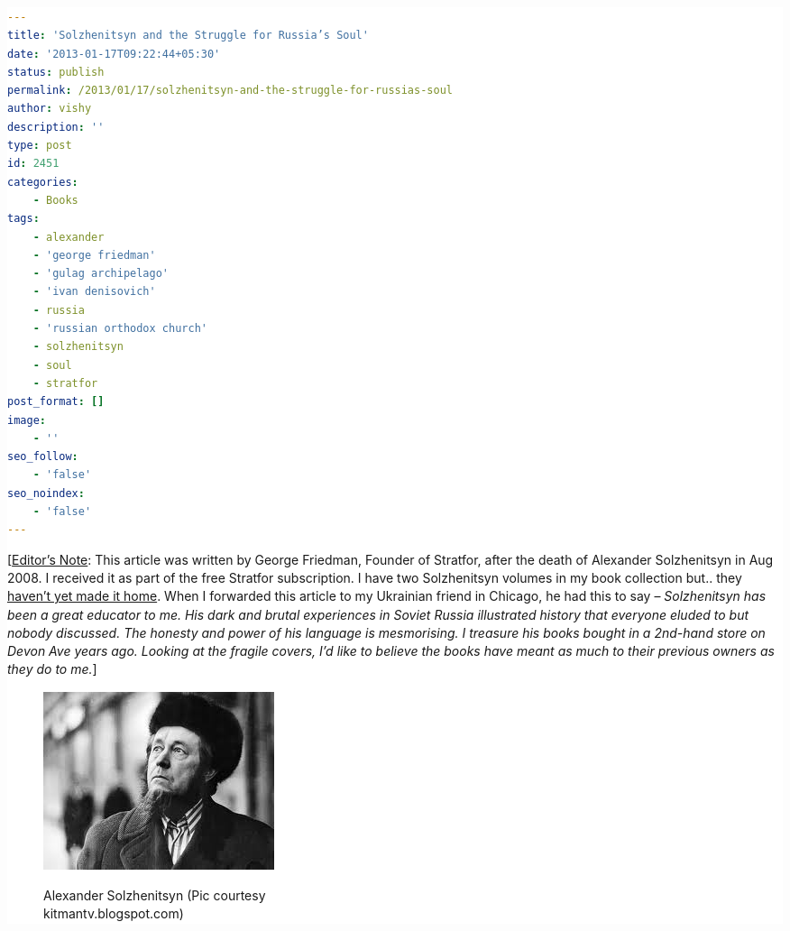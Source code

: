 ```yaml
---
title: 'Solzhenitsyn and the Struggle for Russia’s Soul'
date: '2013-01-17T09:22:44+05:30'
status: publish
permalink: /2013/01/17/solzhenitsyn-and-the-struggle-for-russias-soul
author: vishy
description: ''
type: post
id: 2451
categories: 
    - Books
tags:
    - alexander
    - 'george friedman'
    - 'gulag archipelago'
    - 'ivan denisovich'
    - russia
    - 'russian orthodox church'
    - solzhenitsyn
    - soul
    - stratfor
post_format: []
image:
    - ''
seo_follow:
    - 'false'
seo_noindex:
    - 'false'
---
```

\[<span style="text-decoration: underline;">Editor’s Note</span>: This article was written by George Friedman, Founder of Stratfor, after the death of Alexander Solzhenitsyn in Aug 2008. I received it as part of the free Stratfor subscription. I have two Solzhenitsyn volumes in my book collection but.. they [haven’t yet made it home](http://www.ulaar.com/2012/03/11/bringing-15-boxes-of-friends-home/). When I forwarded this article to my Ukrainian friend in Chicago, he had this to say – *Solzhenitsyn has been a great educator to me. His dark and brutal experiences in Soviet Russia illustrated history that everyone eluded to but nobody discussed. The honesty and power of his language is mesmorising. I treasure his books bought in a 2nd-hand store on Devon Ave years ago. Looking at the fragile covers, I’d like to believe the books have meant as much to their previous owners as they do to me.*\]

<figure aria-describedby="caption-attachment-2460" class="wp-caption alignleft" id="attachment_2460" style="width: 256px">

[![Alexander Solzhenitsyn (Pic courtesy kitmantv.blogspot.com)](../../../../uploads/2013/01/alex_solzhe_kitmantv_blogspot_com.jpeg)](http://www.ulaar.com/2013/01/17/solzhenitsyn-and-the-struggle-for-russias-soul/alex_solzhe_kitmantv_blogspot_com/)<figcaption class="wp-caption-text" id="caption-attachment-2460">Alexander Solzhenitsyn (Pic courtesy kitmantv.blogspot.com)</figcaption></figure>
